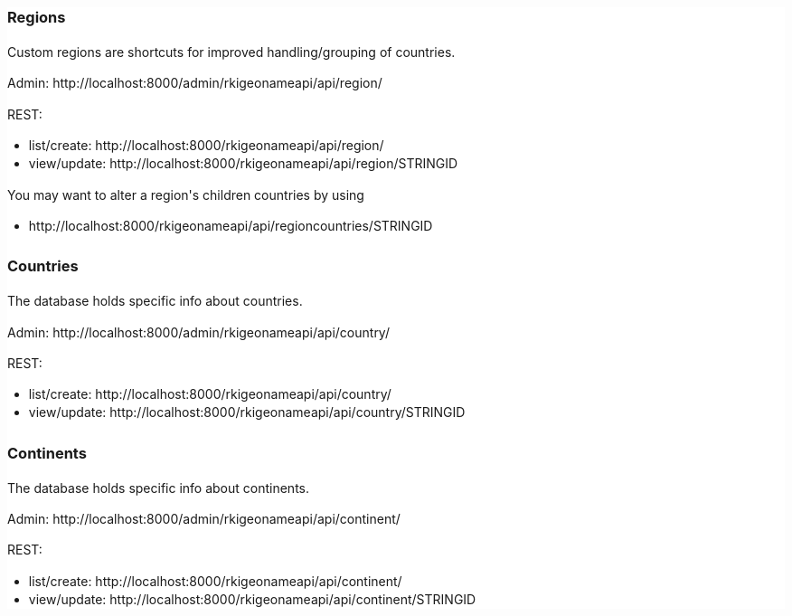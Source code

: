 
### Regions

Custom regions are shortcuts for improved handling/grouping of countries.

Admin: http://localhost:8000/admin/rkigeonameapi/api/region/

REST:

* list/create: http://localhost:8000/rkigeonameapi/api/region/
* view/update: http://localhost:8000/rkigeonameapi/api/region/STRINGID

You may want to alter a region's children countries by using

* http://localhost:8000/rkigeonameapi/api/regioncountries/STRINGID

### Countries

The database holds specific info about countries.

Admin: http://localhost:8000/admin/rkigeonameapi/api/country/

REST:

* list/create: http://localhost:8000/rkigeonameapi/api/country/
* view/update: http://localhost:8000/rkigeonameapi/api/country/STRINGID

### Continents

The database holds specific info about continents.

Admin: http://localhost:8000/admin/rkigeonameapi/api/continent/

REST:

* list/create: http://localhost:8000/rkigeonameapi/api/continent/
* view/update: http://localhost:8000/rkigeonameapi/api/continent/STRINGID

